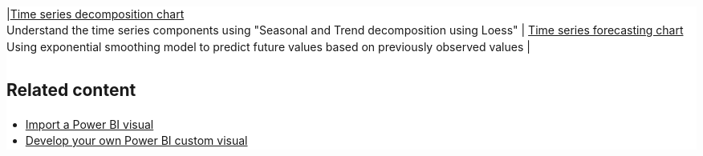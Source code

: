 |[Time series decomposition chart](https://github.com/Microsoft/powerbi-visuals-timeseriesdecomposition/) </br>Understand the time series components using "Seasonal and Trend decomposition using Loess" | [Time series forecasting chart](https://github.com/Microsoft/powerbi-visuals-forcasting-exp/) </br>Using exponential smoothing model to predict future values based on previously observed values |

## Related content

* [Import a Power BI visual](./import-visual.md)
* [Develop your own Power BI custom visual](./develop-circle-card.md)
